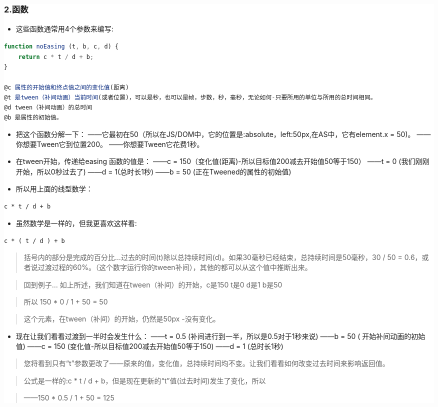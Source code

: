 ### 2.函数

* 这些函数通常用4个参数来编写:

```javascript
function noEasing (t, b, c, d) {
	return c * t / d + b;
}

@c 属性的开始值和终点值之间的变化值(距离)
@t 是tween（补间动画）当前时间(或者位置)，可以是秒，也可以是帧，步数，秒，毫秒，无论如何-只要所用的单位与所用的总时间相同。
@d tween（补间动画）的总时间
@b 是属性的初始值。
```

* 把这个函数分解一下：
——它最初在50（所以在JS/DOM中，它的位置是:absolute，left:50px,在AS中，它有element.x = 50)。
——你想要Tween它到位置200。
——你想要Tween它花费1秒。

* 在tween开始，传递给easing 函数的值是：
——c = 150（变化值(距离)-所以目标值200减去开始值50等于150）
——t = 0 (我们刚刚开始，所以0秒过去了)
——d = 1(总时长1秒)
——b = 50 (正在Tweened的属性的初始值)

* 所以用上面的线型数学：

```
c * t / d + b
```

* 虽然数学是一样的，但我更喜欢这样看:

```
c * ( t / d ) + b
```

> 括号内的部分是完成的百分比...过去的时间(t)除以总持续时间(d)。如果30毫秒已经结束，总持续时间是50毫秒，30 / 50 = 0.6，或者说过渡过程的60%。（这个数字运行你的tween补间），其他的都可以从这个值中推断出来。

> 回到例子… 如上所述，我们知道在tween（补间）的开始，c是150 t是0 d是1 b是50

> 所以 150 * 0 / 1 + 50 = 50

> 这个元素，在tween（补间）的开始，仍然是50px -没有变化。

* 现在让我们看看过渡到一半时会发生什么：
——t = 0.5 (补间进行到一半，所以是0.5对于1秒来说)
——b = 50 ( 开始补间动画的初始值)
——c = 150 (变化值-所以目标值200减去开始值50等于150)
——d = 1 (总时长1秒)

> 您将看到只有“t”参数更改了——原来的值，变化值，总持续时间均不变。让我们看看如何改变过去时间来影响返回值。

> 公式是一样的:c * t / d + b，但是现在更新的“t”值(过去时间)发生了变化，所以

> ——150 * 0.5 / 1 + 50 = 125
